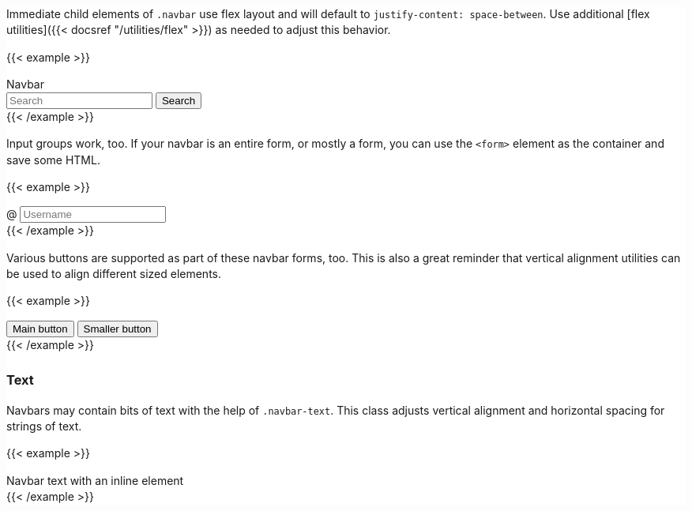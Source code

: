 Immediate child elements of `.navbar` use flex layout and will default to `justify-content: space-between`. Use additional [flex utilities]({{< docsref "/utilities/flex" >}}) as needed to adjust this behavior.

{{< example >}}
<nav class="navbar navbar-dark bg-dark">
  <div class="container-fluid">
    <a class="navbar-brand">Navbar</a>
    <form class="d-flex" role="search">
      <input class="form-control me-2" type="search" placeholder="Search" aria-label="Search">
      <button class="btn btn-primary" type="submit">Search</button>
    </form>
  </div>
</nav>
{{< /example >}}

Input groups work, too. If your navbar is an entire form, or mostly a form, you can use the `<form>` element as the container and save some HTML.

{{< example >}}
<nav class="navbar navbar-dark bg-dark">
  <form class="container-fluid">
    <div class="input-group">
      <span class="input-group-text" id="basic-addon1">@</span>
      <input type="text" class="form-control" placeholder="Username" aria-label="Username" aria-describedby="basic-addon1">
    </div>
  </form>
</nav>
{{< /example >}}

Various buttons are supported as part of these navbar forms, too. This is also a great reminder that vertical alignment utilities can be used to align different sized elements.

{{< example >}}
<nav class="navbar navbar-dark bg-dark">
  <form class="container-fluid justify-content-start">
    <button class="btn btn-primary me-2" type="button">Main button</button>
    <button class="btn btn-sm btn-secondary" type="button">Smaller button</button>
  </form>
</nav>
{{< /example >}}

### Text

Navbars may contain bits of text with the help of `.navbar-text`. This class adjusts vertical alignment and horizontal spacing for strings of text.

{{< example >}}
<nav class="navbar navbar-dark bg-dark">
  <div class="container-fluid">
    <span class="navbar-text">
      Navbar text with an inline element
    </span>
  </div>
</nav>
{{< /example >}}
